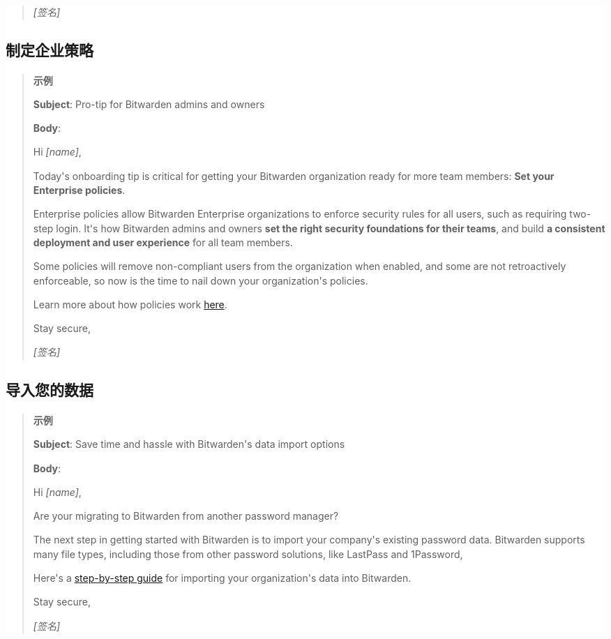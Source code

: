 >
> _\[签名]_

## 制定企业策略 <a href="#set-enterprise-policies" id="set-enterprise-policies"></a>

> **示例**
>
> **Subject**: Pro-tip for Bitwarden admins and owners
>
> **Body**:
>
> Hi _\[name]_,
>
> Today's onboarding tip is critical for getting your Bitwarden organization ready for more team members: **Set your Enterprise policies**.
>
> Enterprise policies allow Bitwarden Enterprise organizations to enforce security rules for all users, such as requiring two-step login. It's how Bitwarden admins and owners **set the right security foundations for their teams**, and build **a consistent deployment and user experience** for all team members.
>
> Some policies will remove non-compliant users from the organization when enabled, and some are not retroactively enforceable, so now is the time to nail down your organization's policies.
>
> Learn more about how policies work [here](https://bitwarden.com/help/policies/).
>
> Stay secure,
>
> _\[签名]_

## 导入您的数据 <a href="#import-your-data" id="import-your-data"></a>

> **示例**
>
> **Subject**: Save time and hassle with Bitwarden's data import options
>
> **Body**:
>
> Hi _\[name]_,
>
> Are your migrating to Bitwarden from another password manager?
>
> The next step in getting started with Bitwarden is to import your company's existing password data. Bitwarden supports many file types, including those from other password solutions, like LastPass and 1Password,
>
> Here's a [step-by-step guide](https://bitwarden.com/help/import-to-org/) for importing your organization's data into Bitwarden.
>
> Stay secure,
>
> _\[签名]_
